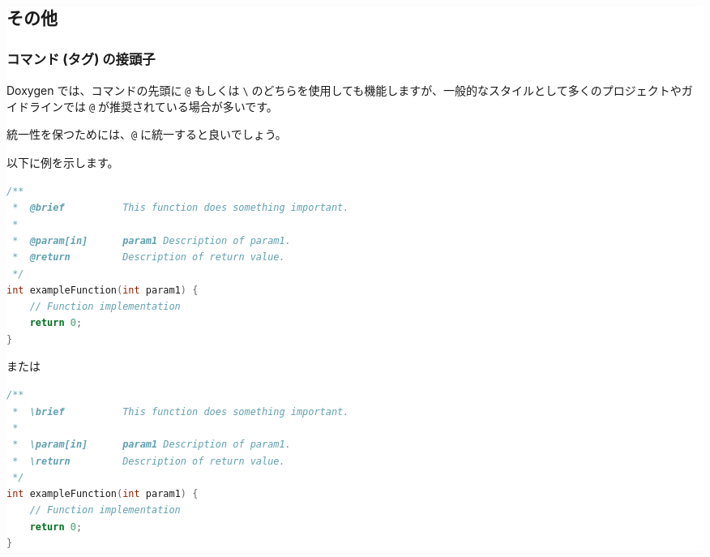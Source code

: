 ## その他

### コマンド (タグ) の接頭子

Doxygen では、コマンドの先頭に `@` もしくは `\` のどちらを使用しても機能しますが、一般的なスタイルとして多くのプロジェクトやガイドラインでは `@` が推奨されている場合が多いです。

統一性を保つためには、`@` に統一すると良いでしょう。

以下に例を示します。

```c
/**
 *  @brief          This function does something important.
 *
 *  @param[in]      param1 Description of param1.
 *  @return         Description of return value.
 */
int exampleFunction(int param1) {
    // Function implementation
    return 0;
}
```

または

```c
/**
 *  \brief          This function does something important.
 *
 *  \param[in]      param1 Description of param1.
 *  \return         Description of return value.
 */
int exampleFunction(int param1) {
    // Function implementation
    return 0;
}
```
